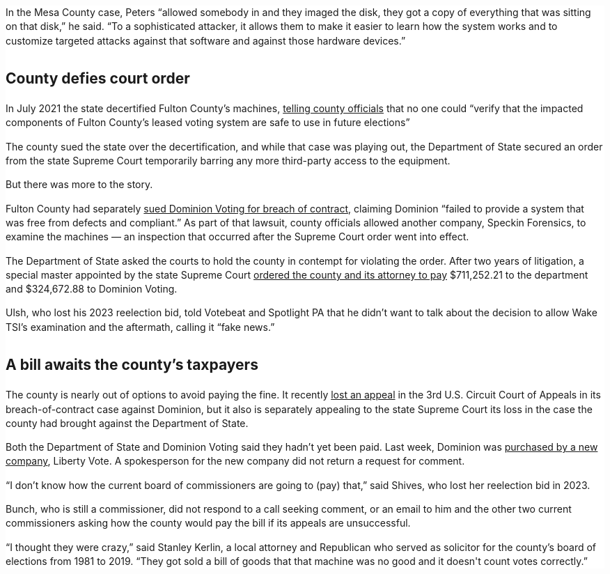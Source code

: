 In the Mesa County case, Peters “allowed somebody in and they imaged the disk, they got a copy of everything that was sitting on that disk,” he said. “To a sophisticated attacker, it allows them to make it easier to learn how the system works and to customize targeted attacks against that software and against those hardware devices.”

## County defies court order

In July 2021 the state decertified Fulton County’s machines, <a href="https://www.pa.gov/content/dam/copapwp-pagov/en/dos/alerts-and-notices/statements/2021-07-20-Letter-to-Fulton-County-Officials.pdf">telling county officials</a> that no one could “verify that the impacted components of Fulton County’s leased voting system are safe to use in future elections”

The county sued the state over the decertification, and while that case was playing out, the Department of State secured an order from the state Supreme Court temporarily barring any more third-party access to the equipment.

But there was more to the story.

Fulton County had separately <a href="https://www.co.fulton.pa.us/files/live-folders/FC-vs-Dom/COMPLAINT.v6.09.20.22.pdf?utm_source=chatgpt.com">sued Dominion Voting for breach of contract,</a> claiming Dominion “failed to provide a system that was free from defects and compliant.” As part of that lawsuit, county officials allowed another company, Speckin Forensics, to examine the machines — an inspection that occurred after the Supreme Court order went into effect.

The Department of State asked the courts to hold the county in contempt for violating the order. After two years of litigation, a special master appointed by the state Supreme Court <a href="https://www.pennlive.com/elections/2024/09/pa-county-attorney-ordered-to-pay-more-than-1-million-in-election-case.html">ordered the county and its attorney to pay</a> $711,252.21 to the department and $324,672.88 to Dominion Voting.

Ulsh, who lost his 2023 reelection bid, told Votebeat and Spotlight PA that he didn’t want to talk about the decision to allow Wake TSI’s examination and the aftermath, calling it “fake news.”

## A bill awaits the county’s taxpayers

The county is nearly out of options to avoid paying the fine. It recently <a href="https://www.abc27.com/local-news/federal-appeals-court-rules-against-fulton-county-in-suit-over-voting-systems-2020-anomalies/">lost an appeal</a> in the 3rd U.S. Circuit Court of Appeals in its breach-of-contract case against Dominion, but it also is separately appealing to the state Supreme Court its loss in the case the county had brought against the Department of State.

Both the Department of State and Dominion Voting said they hadn’t yet been paid. Last week, Dominion was <a href="https://www.axios.com/2025/10/09/dominion-voting-machines-sold-elections">purchased by a new company</a>, Liberty Vote. A spokesperson for the new company did not return a request for comment.

“I don’t know how the current board of commissioners are going to (pay) that,” said Shives, who lost her reelection bid in 2023.

Bunch, who is still a commissioner, did not respond to a call seeking comment, or an email to him and the other two current commissioners asking how the county would pay the bill if its appeals are unsuccessful.

“I thought they were crazy,” said Stanley Kerlin, a local attorney and Republican who served as solicitor for the county’s board of elections from 1981 to 2019. “They got sold a bill of goods that that machine was no good and it doesn&#39;t count votes correctly.”
